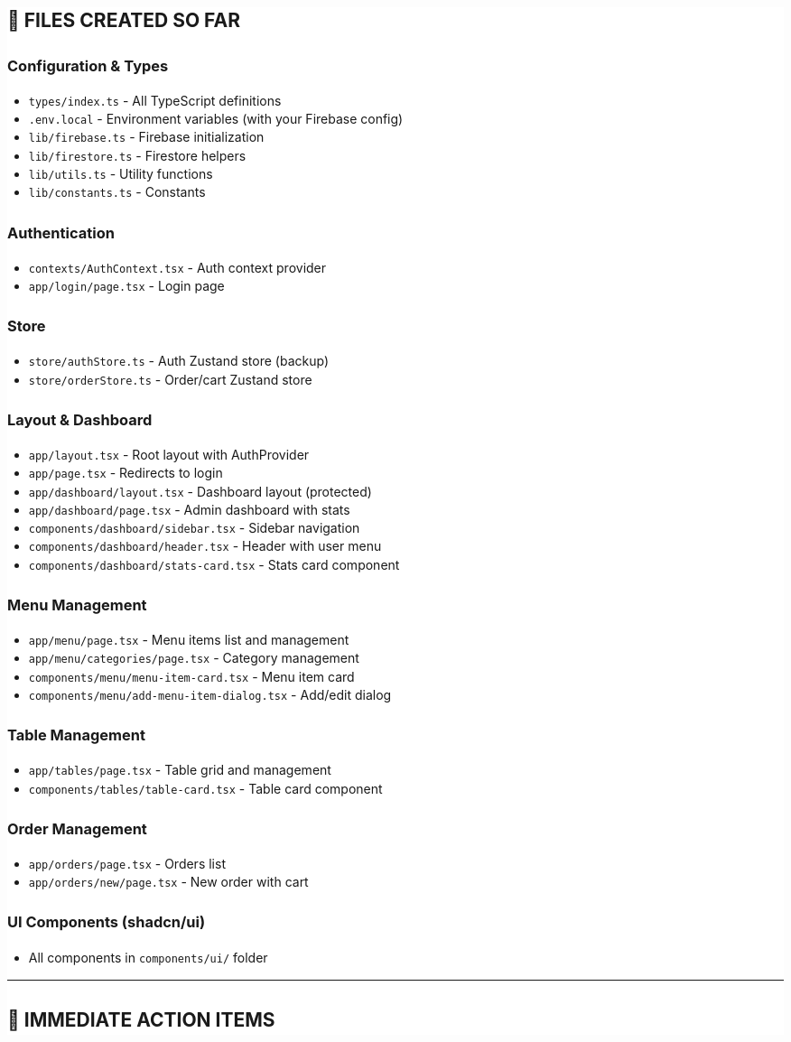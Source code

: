 ## 📁 FILES CREATED SO FAR

### Configuration & Types
- `types/index.ts` - All TypeScript definitions
- `.env.local` - Environment variables (with your Firebase config)
- `lib/firebase.ts` - Firebase initialization
- `lib/firestore.ts` - Firestore helpers
- `lib/utils.ts` - Utility functions
- `lib/constants.ts` - Constants

### Authentication
- `contexts/AuthContext.tsx` - Auth context provider
- `app/login/page.tsx` - Login page

### Store
- `store/authStore.ts` - Auth Zustand store (backup)
- `store/orderStore.ts` - Order/cart Zustand store

### Layout & Dashboard
- `app/layout.tsx` - Root layout with AuthProvider
- `app/page.tsx` - Redirects to login
- `app/dashboard/layout.tsx` - Dashboard layout (protected)
- `app/dashboard/page.tsx` - Admin dashboard with stats
- `components/dashboard/sidebar.tsx` - Sidebar navigation
- `components/dashboard/header.tsx` - Header with user menu
- `components/dashboard/stats-card.tsx` - Stats card component

### Menu Management
- `app/menu/page.tsx` - Menu items list and management
- `app/menu/categories/page.tsx` - Category management
- `components/menu/menu-item-card.tsx` - Menu item card
- `components/menu/add-menu-item-dialog.tsx` - Add/edit dialog

### Table Management
- `app/tables/page.tsx` - Table grid and management
- `components/tables/table-card.tsx` - Table card component

### Order Management
- `app/orders/page.tsx` - Orders list
- `app/orders/new/page.tsx` - New order with cart

### UI Components (shadcn/ui)
- All components in `components/ui/` folder

---

## 🎯 IMMEDIATE ACTION ITEMS
